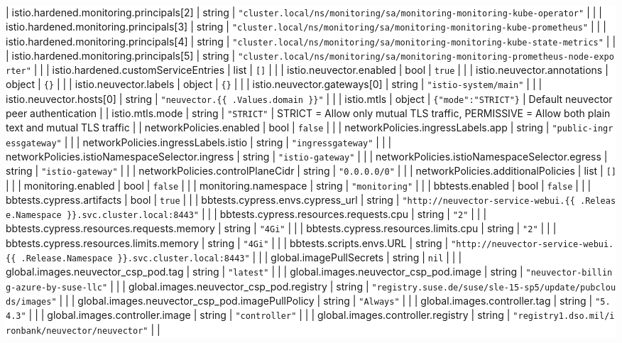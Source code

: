 | istio.hardened.monitoring.principals[2] | string | `"cluster.local/ns/monitoring/sa/monitoring-monitoring-kube-operator"` |  |
| istio.hardened.monitoring.principals[3] | string | `"cluster.local/ns/monitoring/sa/monitoring-monitoring-kube-prometheus"` |  |
| istio.hardened.monitoring.principals[4] | string | `"cluster.local/ns/monitoring/sa/monitoring-monitoring-kube-state-metrics"` |  |
| istio.hardened.monitoring.principals[5] | string | `"cluster.local/ns/monitoring/sa/monitoring-monitoring-prometheus-node-exporter"` |  |
| istio.hardened.customServiceEntries | list | `[]` |  |
| istio.neuvector.enabled | bool | `true` |  |
| istio.neuvector.annotations | object | `{}` |  |
| istio.neuvector.labels | object | `{}` |  |
| istio.neuvector.gateways[0] | string | `"istio-system/main"` |  |
| istio.neuvector.hosts[0] | string | `"neuvector.{{ .Values.domain }}"` |  |
| istio.mtls | object | `{"mode":"STRICT"}` | Default neuvector peer authentication |
| istio.mtls.mode | string | `"STRICT"` | STRICT = Allow only mutual TLS traffic, PERMISSIVE = Allow both plain text and mutual TLS traffic |
| networkPolicies.enabled | bool | `false` |  |
| networkPolicies.ingressLabels.app | string | `"public-ingressgateway"` |  |
| networkPolicies.ingressLabels.istio | string | `"ingressgateway"` |  |
| networkPolicies.istioNamespaceSelector.ingress | string | `"istio-gateway"` |  |
| networkPolicies.istioNamespaceSelector.egress | string | `"istio-gateway"` |  |
| networkPolicies.controlPlaneCidr | string | `"0.0.0.0/0"` |  |
| networkPolicies.additionalPolicies | list | `[]` |  |
| monitoring.enabled | bool | `false` |  |
| monitoring.namespace | string | `"monitoring"` |  |
| bbtests.enabled | bool | `false` |  |
| bbtests.cypress.artifacts | bool | `true` |  |
| bbtests.cypress.envs.cypress_url | string | `"http://neuvector-service-webui.{{ .Release.Namespace }}.svc.cluster.local:8443"` |  |
| bbtests.cypress.resources.requests.cpu | string | `"2"` |  |
| bbtests.cypress.resources.requests.memory | string | `"4Gi"` |  |
| bbtests.cypress.resources.limits.cpu | string | `"2"` |  |
| bbtests.cypress.resources.limits.memory | string | `"4Gi"` |  |
| bbtests.scripts.envs.URL | string | `"http://neuvector-service-webui.{{ .Release.Namespace }}.svc.cluster.local:8443"` |  |
| global.imagePullSecrets | string | `nil` |  |
| global.images.neuvector_csp_pod.tag | string | `"latest"` |  |
| global.images.neuvector_csp_pod.image | string | `"neuvector-billing-azure-by-suse-llc"` |  |
| global.images.neuvector_csp_pod.registry | string | `"registry.suse.de/suse/sle-15-sp5/update/pubclouds/images"` |  |
| global.images.neuvector_csp_pod.imagePullPolicy | string | `"Always"` |  |
| global.images.controller.tag | string | `"5.4.3"` |  |
| global.images.controller.image | string | `"controller"` |  |
| global.images.controller.registry | string | `"registry1.dso.mil/ironbank/neuvector/neuvector"` |  |